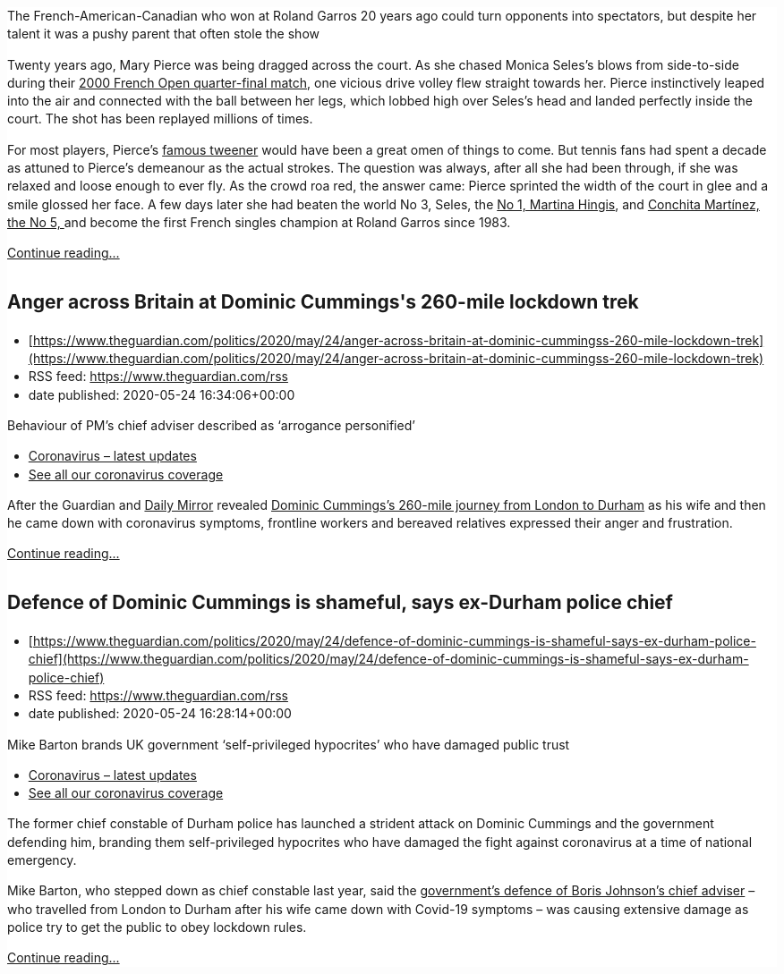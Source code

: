 <p>The French-American-Canadian who won at Roland Garros 20 years ago could turn opponents into spectators, but despite her talent it was a pushy parent that often stole the show</p><p>Twenty years ago, Mary Pierce was being dragged across the court. As she chased Monica Seles’s blows from side-to-side during their <a href="https://www.youtube.com/watch?v=1vlJQDgt3xY" title="">2000 French Open quarter-final match</a>, one vicious drive volley flew straight towards her. Pierce instinctively leaped into the air and connected with the ball between her legs, which lobbed high over Seles’s head and landed perfectly inside the court. The shot has been replayed millions of times.</p><p>For most players, Pierce’s <a href="https://www.youtube.com/watch?v=tAZaHJsPIVI#=1m01s" title="">famous tweener</a> would have been a great omen of things to come. But tennis fans had spent a decade as attuned to Pierce’s demeanour as the actual strokes. The question was always, after all she had been through, if she was relaxed and loose enough to ever fly. As the crowd roa red, the answer came: Pierce sprinted the width of the court in glee and a smile glossed her face. A few days later she had beaten the world No 3, Seles, the <a href="https://www.theguardian.com/sport/story/0,3604,330007,00.html" title="">No 1, Martina Hingis</a>, and <a href="https://www.youtube.com/watch?v=7cWOhaB_8Fg" title="">Conchita Martínez, the No 5, </a>and become the first French singles champion at Roland Garros since 1983.</p> <a href="https://www.theguardian.com/sport/2020/may/24/mary-pierce-three-passports-two-grand-slams-one-overbearing-father">Continue reading...</a>

## Anger across Britain at Dominic Cummings's 260-mile lockdown trek
 - [https://www.theguardian.com/politics/2020/may/24/anger-across-britain-at-dominic-cummingss-260-mile-lockdown-trek](https://www.theguardian.com/politics/2020/may/24/anger-across-britain-at-dominic-cummingss-260-mile-lockdown-trek)
 - RSS feed: https://www.theguardian.com/rss
 - date published: 2020-05-24 16:34:06+00:00

<p>Behaviour of PM’s chief adviser described as ‘arrogance personified’</p><ul><li><a href="https://www.theguardian.com/world/series/coronavirus-live/latest">Coronavirus – latest updates</a></li><li><a href="https://www.theguardian.com/world/coronavirus-outbreak">See all our coronavirus coverage</a></li></ul><p>After the Guardian and <a href="https://www.theguardian.com/media/daily-mirror">Daily Mirror</a> revealed <a href="https://www.theguardian.com/politics/2020/may/22/dominic-cummings-durham-trip-coronavirus-lockdown">Dominic Cummings’s 260-mile journey from London to Durham</a> as his wife and then he came down with coronavirus symptoms, frontline workers and bereaved relatives expressed their anger and frustration.</p> <a href="https://www.theguardian.com/politics/2020/may/24/anger-across-britain-at-dominic-cummingss-260-mile-lockdown-trek">Continue reading...</a>

## Defence of Dominic Cummings is shameful, says ex-Durham police chief
 - [https://www.theguardian.com/politics/2020/may/24/defence-of-dominic-cummings-is-shameful-says-ex-durham-police-chief](https://www.theguardian.com/politics/2020/may/24/defence-of-dominic-cummings-is-shameful-says-ex-durham-police-chief)
 - RSS feed: https://www.theguardian.com/rss
 - date published: 2020-05-24 16:28:14+00:00

<p>Mike Barton brands UK government ‘self-privileged hypocrites’ who have damaged public trust</p><ul><li><a href="https://www.theguardian.com/world/series/coronavirus-live/latest">Coronavirus – latest updates</a></li><li><a href="https://www.theguardian.com/world/coronavirus-outbreak">See all our coronavirus coverage</a></li></ul><p>The former chief constable of Durham police has launched a strident attack on Dominic Cummings and the government defending him, branding them self-privileged hypocrites who have damaged the fight against coronavirus at a time of national emergency.</p><p>Mike Barton, who stepped down as chief constable last year, said the <a href="https://www.theguardian.com/politics/2020/may/23/cummings-and-cabinet-cheerleaders-feel-heat-from-social-media-fury">government’s defence of Boris Johnson’s chief adviser</a> – who travelled from London to Durham after his wife came down with Covid-19 symptoms – was causing extensive damage as police try to get the public to obey lockdown rules.</p> <a href="https://www.theguardian.com/politics/2020/may/24/defence-of-dominic-cummings-is-shameful-says-ex-durham-police-chief">Continue reading...</a>
